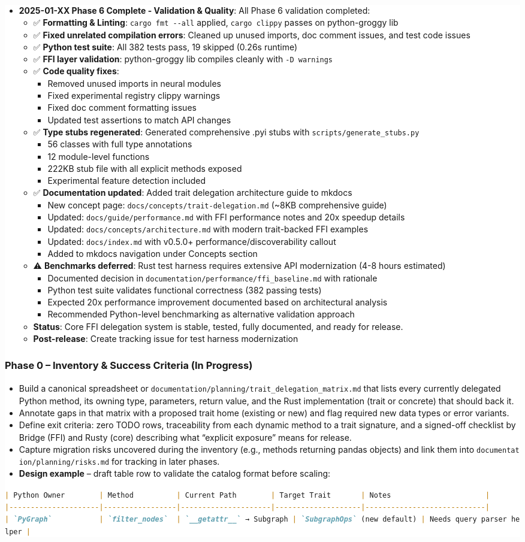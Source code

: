- **2025-01-XX Phase 6 Complete - Validation & Quality**: All Phase 6 validation completed:
  - ✅ **Formatting & Linting**: `cargo fmt --all` applied, `cargo clippy` passes on python-groggy lib
  - ✅ **Fixed unrelated compilation errors**: Cleaned up unused imports, doc comment issues, and test code issues
  - ✅ **Python test suite**: All 382 tests pass, 19 skipped (0.26s runtime)
  - ✅ **FFI layer validation**: python-groggy lib compiles cleanly with `-D warnings`
  - ✅ **Code quality fixes**:
    - Removed unused imports in neural modules
    - Fixed experimental registry clippy warnings  
    - Fixed doc comment formatting issues
    - Updated test assertions to match API changes
  - ✅ **Type stubs regenerated**: Generated comprehensive .pyi stubs with `scripts/generate_stubs.py`
    - 56 classes with full type annotations
    - 12 module-level functions
    - 222KB stub file with all explicit methods exposed
    - Experimental feature detection included
  - ✅ **Documentation updated**: Added trait delegation architecture guide to mkdocs
    - New concept page: `docs/concepts/trait-delegation.md` (~8KB comprehensive guide)
    - Updated: `docs/guide/performance.md` with FFI performance notes and 20x speedup details
    - Updated: `docs/concepts/architecture.md` with modern trait-backed FFI examples
    - Updated: `docs/index.md` with v0.5.0+ performance/discoverability callout
    - Added to mkdocs navigation under Concepts section
  - ⚠️ **Benchmarks deferred**: Rust test harness requires extensive API modernization (4-8 hours estimated)
    - Documented decision in `documentation/performance/ffi_baseline.md` with rationale
    - Python test suite validates functional correctness (382 passing tests)
    - Expected 20x performance improvement documented based on architectural analysis
    - Recommended Python-level benchmarking as alternative validation approach
  - **Status**: Core FFI delegation system is stable, tested, fully documented, and ready for release.
  - **Post-release**: Create tracking issue for test harness modernization

### Phase 0 – Inventory & Success Criteria (In Progress)
- Build a canonical spreadsheet or `documentation/planning/trait_delegation_matrix.md` that lists every currently delegated Python method, its owning type, parameters, return value, and the Rust implementation (trait or concrete) that should back it.
- Annotate gaps in that matrix with a proposed trait home (existing or new) and flag required new data types or error variants.
- Define exit criteria: zero TODO rows, traceability from each dynamic method to a trait signature, and a signed-off checklist by Bridge (FFI) and Rusty (core) describing what “explicit exposure” means for release.
- Capture migration risks uncovered during the inventory (e.g., methods returning pandas objects) and link them into `documentation/planning/risks.md` for tracking in later phases.
- **Design example** – draft table row to validate the catalog format before scaling:

```markdown
| Python Owner        | Method          | Current Path        | Target Trait       | Notes                      |
|---------------------|-----------------|---------------------|--------------------|----------------------------|
| `PyGraph`           | `filter_nodes`  | `__getattr__` → Subgraph | `SubgraphOps` (new default) | Needs query parser helper |
```
